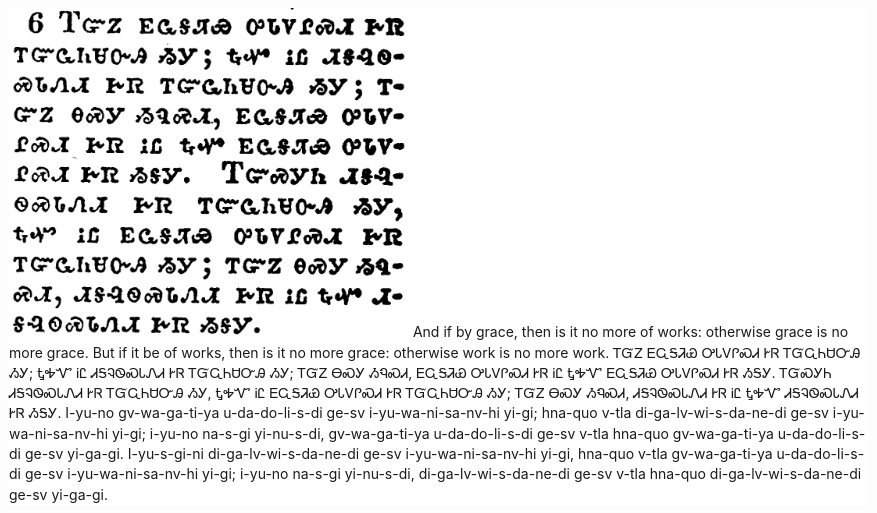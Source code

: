 <td><a href="061106.png"><img src="061106.png" width="400" /></a></td>
</tr>
<tr class="even">
<td>And if by grace, then is it no more of works: otherwise grace is no more grace. But if it be of works, then is it no more grace: otherwise work is no more work.</td>
</tr>
<tr class="odd">
<td>ᎢᏳᏃ ᎬᏩᎦᏘᏯ ᎤᏓᏙᎵᏍᏗ ᎨᏒ ᎢᏳᏩᏂᏌᏅᎯ ᏱᎩ; ᎿᎭᏉ ᎥᏝ ᏗᎦᎸᏫᏍᏓᏁᏗ ᎨᏒ ᎢᏳᏩᏂᏌᏅᎯ ᏱᎩ; ᎢᏳᏃ ᎾᏍᎩ ᏱᏄᏍᏗ, ᎬᏩᎦᏘᏯ ᎤᏓᏙᎵᏍᏗ ᎨᏒ ᎥᏝ ᎿᎭᏉ ᎬᏩᎦᏘᏯ ᎤᏓᏙᎵᏍᏗ ᎨᏒ ᏱᎦᎩ. ᎢᏳᏍᎩᏂ ᏗᎦᎸᏫᏍᏓᏁᏗ ᎨᏒ ᎢᏳᏩᏂᏌᏅᎯ ᏱᎩ, ᎿᎭᏉ ᎥᏝ ᎬᏩᎦᏘᏯ ᎤᏓᏙᎵᏍᏗ ᎨᏒ ᎢᏳᏩᏂᏌᏅᎯ ᏱᎩ; ᎢᏳᏃ ᎾᏍᎩ ᏱᏄᏍᏗ, ᏗᎦᎸᏫᏍᏓᏁᏗ ᎨᏒ ᎥᏝ ᎿᎭᏉ ᏗᎦᎸᏫᏍᏓᏁᏗ ᎨᏒ ᏱᎦᎩ.</td>
</tr>
<tr class="even">
<td>I-yu-no gv-wa-ga-ti-ya u-da-do-li-s-di ge-sv i-yu-wa-ni-sa-nv-hi yi-gi; hna-quo v-tla di-ga-lv-wi-s-da-ne-di ge-sv i-yu-wa-ni-sa-nv-hi yi-gi; i-yu-no na-s-gi yi-nu-s-di, gv-wa-ga-ti-ya u-da-do-li-s-di ge-sv v-tla hna-quo gv-wa-ga-ti-ya u-da-do-li-s-di ge-sv yi-ga-gi. I-yu-s-gi-ni di-ga-lv-wi-s-da-ne-di ge-sv i-yu-wa-ni-sa-nv-hi yi-gi, hna-quo v-tla gv-wa-ga-ti-ya u-da-do-li-s-di ge-sv i-yu-wa-ni-sa-nv-hi yi-gi; i-yu-no na-s-gi yi-nu-s-di, di-ga-lv-wi-s-da-ne-di ge-sv v-tla hna-quo di-ga-lv-wi-s-da-ne-di ge-sv yi-ga-gi.</td>
</tr>
</tbody>
</table>
